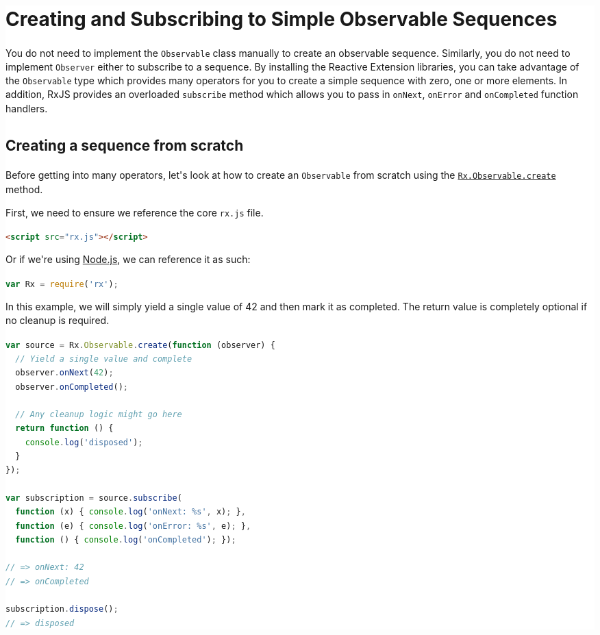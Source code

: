# Creating and Subscribing to Simple Observable Sequences #

You do not need to implement the `Observable` class manually to create an observable sequence. Similarly, you do not need to implement `Observer` either to subscribe to a sequence. By installing the Reactive Extension libraries, you can take advantage of the `Observable` type which provides many operators for you to create a simple sequence with zero, one or more elements. In addition, RxJS provides an overloaded `subscribe` method which allows you to pass in `onNext`, `onError` and `onCompleted` function handlers.

## Creating a sequence from scratch ##

Before getting into many operators, let's look at how to create an `Observable` from scratch using the [`Rx.Observable.create`](https://github.com/Reactive-Extensions/RxJS/tree/master/doc/api/core/operators/create.md) method.

First, we need to ensure we reference the core `rx.js` file.

```html
<script src="rx.js"></script>
```

Or if we're using [Node.js](http://node.js), we can reference it as such:

```js
var Rx = require('rx');
```

In this example, we will simply yield a single value of 42 and then mark it as completed.  The return value is completely optional if no cleanup is required.

```js
var source = Rx.Observable.create(function (observer) {
  // Yield a single value and complete
  observer.onNext(42);
  observer.onCompleted();

  // Any cleanup logic might go here
  return function () {
    console.log('disposed');
  }
});

var subscription = source.subscribe(
  function (x) { console.log('onNext: %s', x); },
  function (e) { console.log('onError: %s', e); },
  function () { console.log('onCompleted'); });

// => onNext: 42
// => onCompleted

subscription.dispose();
// => disposed
```
